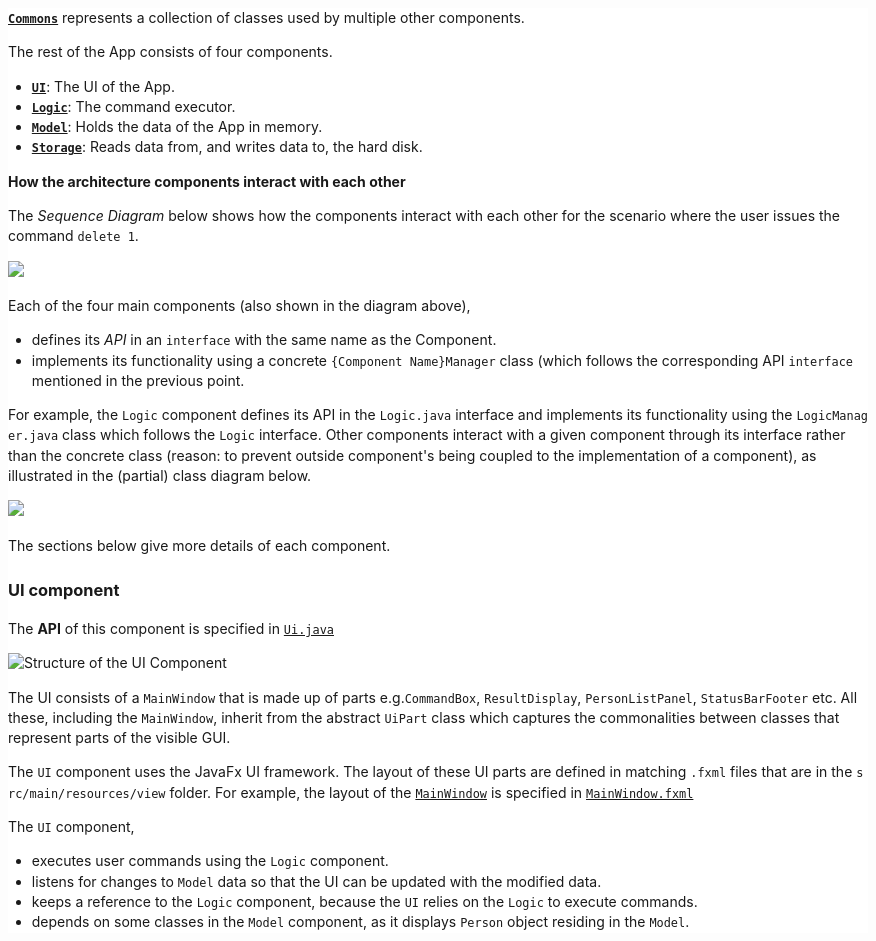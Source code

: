 [**`Commons`**](#common-classes) represents a collection of classes used by multiple other components.

The rest of the App consists of four components.

* [**`UI`**](#ui-component): The UI of the App.
* [**`Logic`**](#logic-component): The command executor.
* [**`Model`**](#model-component): Holds the data of the App in memory.
* [**`Storage`**](#storage-component): Reads data from, and writes data to, the hard disk.


**How the architecture components interact with each other**

The *Sequence Diagram* below shows how the components interact with each other for the scenario where the user issues the command `delete 1`.

<img src="images/ArchitectureSequenceDiagram.png" width="574" />

Each of the four main components (also shown in the diagram above),

* defines its *API* in an `interface` with the same name as the Component.
* implements its functionality using a concrete `{Component Name}Manager` class (which follows the corresponding API `interface` mentioned in the previous point.

For example, the `Logic` component defines its API in the `Logic.java` interface and implements its functionality using the `LogicManager.java` class which follows the `Logic` interface. Other components interact with a given component through its interface rather than the concrete class (reason: to prevent outside component's being coupled to the implementation of a component), as illustrated in the (partial) class diagram below.

<img src="images/ComponentManagers.png" width="300" />

The sections below give more details of each component.

### UI component

The **API** of this component is specified in [`Ui.java`](https://github.com/se-edu/addressbook-level3/tree/master/src/main/java/seedu/address/ui/Ui.java)

![Structure of the UI Component](images/UiClassDiagram.png)

The UI consists of a `MainWindow` that is made up of parts e.g.`CommandBox`, `ResultDisplay`, `PersonListPanel`, `StatusBarFooter` etc. All these, including the `MainWindow`, inherit from the abstract `UiPart` class which captures the commonalities between classes that represent parts of the visible GUI.

The `UI` component uses the JavaFx UI framework. The layout of these UI parts are defined in matching `.fxml` files that are in the `src/main/resources/view` folder. For example, the layout of the [`MainWindow`](https://github.com/se-edu/addressbook-level3/tree/master/src/main/java/seedu/address/ui/MainWindow.java) is specified in [`MainWindow.fxml`](https://github.com/se-edu/addressbook-level3/tree/master/src/main/resources/view/MainWindow.fxml)

The `UI` component,

* executes user commands using the `Logic` component.
* listens for changes to `Model` data so that the UI can be updated with the modified data.
* keeps a reference to the `Logic` component, because the `UI` relies on the `Logic` to execute commands.
* depends on some classes in the `Model` component, as it displays `Person` object residing in the `Model`.
